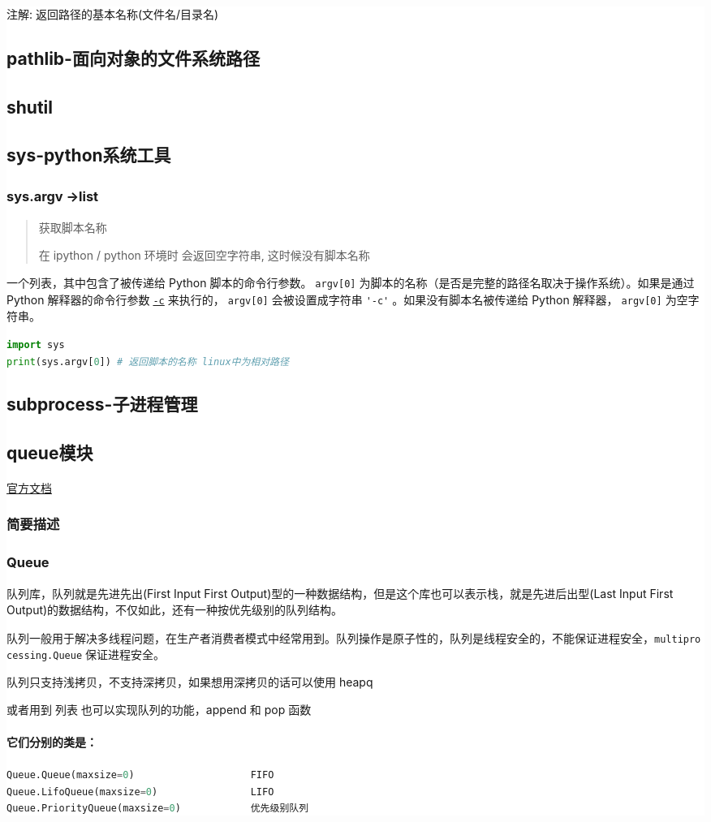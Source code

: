 注解: 返回路径的基本名称(文件名/目录名)

## pathlib-面向对象的文件系统路径

## shutil

## sys-python系统工具

### sys.argv ->list

> 获取脚本名称
>
> 在 ipython / python 环境时 会返回空字符串, 这时候没有脚本名称

一个列表，其中包含了被传递给 Python 脚本的命令行参数。 `argv[0]` 为脚本的名称（是否是完整的路径名取决于操作系统）。如果是通过 Python 解释器的命令行参数 [`-c`](https://docs.python.org/zh-cn/3.7/using/cmdline.html#cmdoption-c) 来执行的， `argv[0]` 会被设置成字符串 `'-c'` 。如果没有脚本名被传递给 Python 解释器， `argv[0]` 为空字符串。



```python
import sys
print(sys.argv[0]) # 返回脚本的名称 linux中为相对路径
```



## subprocess-子进程管理

## queue模块

[官方文档](https://docs.python.org/zh-cn/3/library/queue.html#module-queue)

### 简要描述

### Queue

队列库，队列就是先进先出(First Input First Output)型的一种数据结构，但是这个库也可以表示栈，就是先进后出型(Last Input First Output)的数据结构，不仅如此，还有一种按优先级别的队列结构。

队列一般用于解决多线程问题，在生产者消费者模式中经常用到。队列操作是原子性的，队列是线程安全的，不能保证进程安全，`multiprocessing.Queue` 保证进程安全。

队列只支持浅拷贝，不支持深拷贝，如果想用深拷贝的话可以使用 heapq

或者用到 列表 也可以实现队列的功能，append 和 pop 函数

#### 它们分别的类是：

```python
Queue.Queue(maxsize=0)                    FIFO
Queue.LifoQueue(maxsize=0)                LIFO
Queue.PriorityQueue(maxsize=0)            优先级别队列
```
